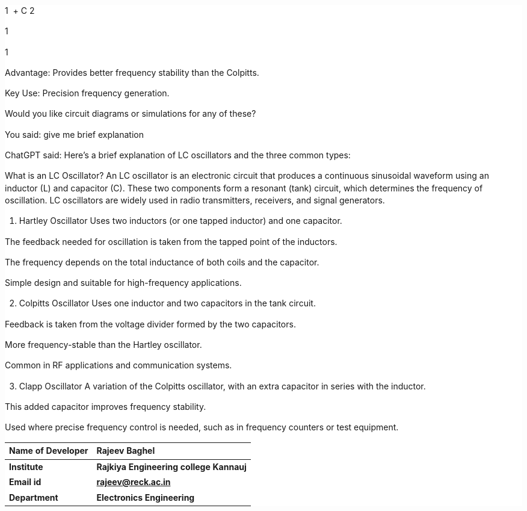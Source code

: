 1
​
 + 
C 
2
​
 
1
​
 
1
​
 
Advantage: Provides better frequency stability than the Colpitts.

Key Use: Precision frequency generation.

Would you like circuit diagrams or simulations for any of these?




You said:
give me brief explanation

ChatGPT said:
Here’s a brief explanation of LC oscillators and the three common types:

What is an LC Oscillator?
An LC oscillator is an electronic circuit that produces a continuous sinusoidal waveform using an inductor (L) and capacitor (C). These two components form a resonant (tank) circuit, which determines the frequency of oscillation. LC oscillators are widely used in radio transmitters, receivers, and signal generators.

1. Hartley Oscillator
Uses two inductors (or one tapped inductor) and one capacitor.

The feedback needed for oscillation is taken from the tapped point of the inductors.

The frequency depends on the total inductance of both coils and the capacitor.

Simple design and suitable for high-frequency applications.

2. Colpitts Oscillator
Uses one inductor and two capacitors in the tank circuit.

Feedback is taken from the voltage divider formed by the two capacitors.

More frequency-stable than the Hartley oscillator.

Common in RF applications and communication systems.

3. Clapp Oscillator
A variation of the Colpitts oscillator, with an extra capacitor in series with the inductor.

This added capacitor improves frequency stability.

Used where precise frequency control is needed, such as in frequency counters or test equipment.


<b>Name of Developer | <b> Rajeev Baghel 
:--|:--|
<b> Institute | <b>  Rajkiya Engineering college Kannauj
<b> Email id|     <b>  rajeev@reck.ac.in
<b> Department | <b> Electronics Engineering 
